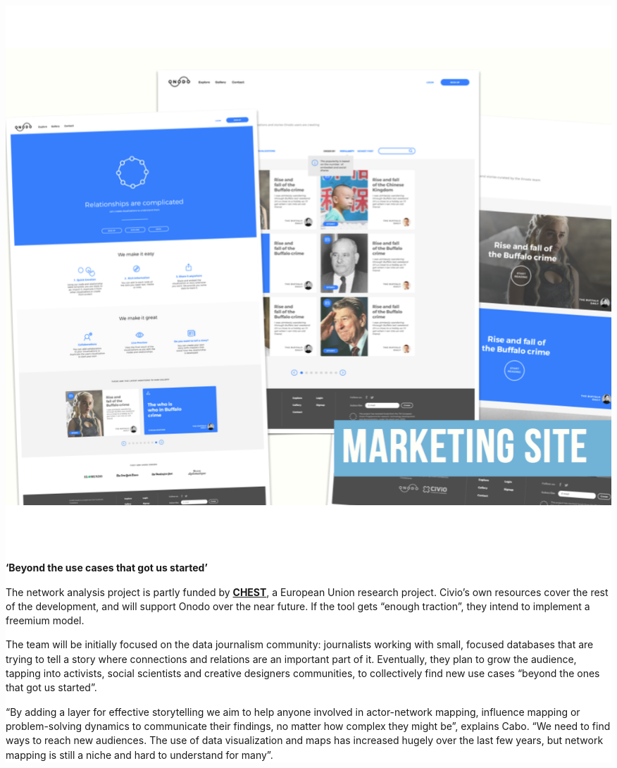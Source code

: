 <img class="size-full wp-image-672 aligncenter" src="/assets/images/onodo6.png" alt="features1" width="1019" height="769" />

<b>‘Beyond the use cases that got us started’</b>

<span style="font-weight: 400;">The network analysis project is partly funded by </span><strong><a href="http://www.chest-project.eu">CHEST</a></strong><span style="font-weight: 400;">, a European Union research project. Civio’s own resources cover the rest of the development, and will support Onodo over the near future. If the tool gets “enough traction”, they intend to implement a freemium model. </span>

The team will be initially focused on the data journalism community: journalists working with small, focused databases that are trying to tell a story where connections and relations are an important part of it. Eventually, they plan to grow the audience, tapping into activists, social scientists and creative designers communities, to collectively find new use cases “beyond the ones that got us started”.

“By adding a layer for effective storytelling we aim to help anyone involved in actor-network mapping, influence mapping or problem-solving dynamics to communicate their findings, no matter how complex they might be”, explains Cabo. “We need to find ways to reach new audiences. The use of data visualization and maps has increased hugely over the last few years, but network mapping is still a niche and hard to understand for many”.
